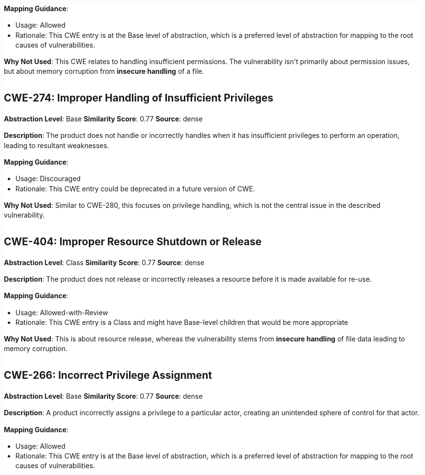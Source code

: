 **Mapping Guidance**:
- Usage: Allowed
- Rationale: This CWE entry is at the Base level of abstraction, which is a preferred level of abstraction for mapping to the root causes of vulnerabilities.

**Why Not Used**: This CWE relates to handling insufficient permissions. The vulnerability isn't primarily about permission issues, but about memory corruption from **insecure handling** of a file.

## CWE-274: Improper Handling of Insufficient Privileges
**Abstraction Level**: Base
**Similarity Score**: 0.77
**Source**: dense

**Description**:
The product does not handle or incorrectly handles when it has insufficient privileges to perform an operation, leading to resultant weaknesses.

**Mapping Guidance**:
- Usage: Discouraged
- Rationale: This CWE entry could be deprecated in a future version of CWE.

**Why Not Used**: Similar to CWE-280, this focuses on privilege handling, which is not the central issue in the described vulnerability.

## CWE-404: Improper Resource Shutdown or Release
**Abstraction Level**: Class
**Similarity Score**: 0.77
**Source**: dense

**Description**:
The product does not release or incorrectly releases a resource before it is made available for re-use.

**Mapping Guidance**:
- Usage: Allowed-with-Review
- Rationale: This CWE entry is a Class and might have Base-level children that would be more appropriate

**Why Not Used**: This is about resource release, whereas the vulnerability stems from **insecure handling** of file data leading to memory corruption.

## CWE-266: Incorrect Privilege Assignment
**Abstraction Level**: Base
**Similarity Score**: 0.77
**Source**: dense

**Description**:
A product incorrectly assigns a privilege to a particular actor, creating an unintended sphere of control for that actor.

**Mapping Guidance**:
- Usage: Allowed
- Rationale: This CWE entry is at the Base level of abstraction, which is a preferred level of abstraction for mapping to the root causes of vulnerabilities.
